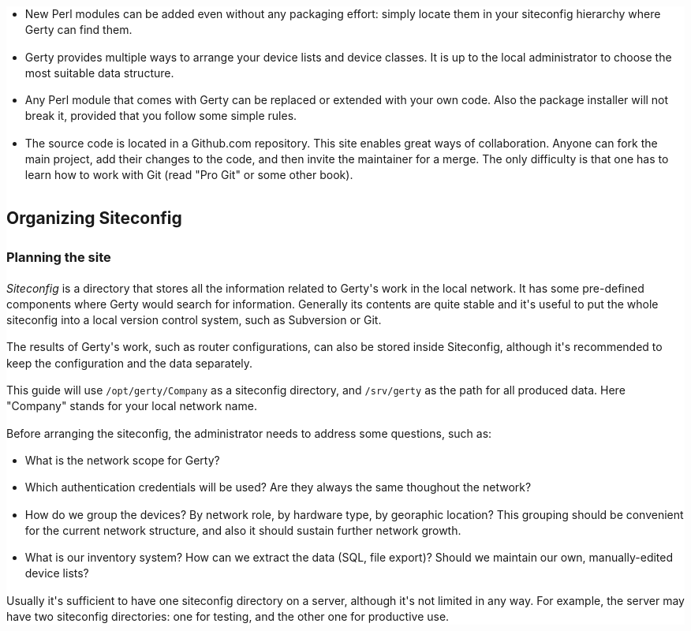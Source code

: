 * New Perl modules can be added even without any packaging effort: simply 
  locate them in your siteconfig hierarchy where Gerty can find them.

* Gerty provides multiple ways to arrange your device lists and device classes.
  It is up to the local administrator to choose the most suitable data 
  structure.

* Any Perl module that comes with Gerty can be replaced or extended with your
  own code. Also the package installer will not break it, provided that you
  follow some simple rules.

* The source code is located in a Github.com repository. This site enables
  great ways of collaboration. Anyone can fork the main project, add their
  changes to the code, and then invite the maintainer for a merge.
  The only difficulty is that one has to learn how to work with Git
  (read "Pro Git" or some other book).



Organizing Siteconfig
---------------------

### Planning the site

*Siteconfig* is a directory that stores all the information related to Gerty's
work in the local network. It has some pre-defined components where Gerty 
would search for information. Generally its contents are quite stable 
and it's useful to put the whole siteconfig into a local version control
system, such as Subversion or Git.

The results of Gerty's work, such as router configurations, can also be stored 
inside Siteconfig, although it's recommended to keep the configuration and 
the data separately.

This guide will use `/opt/gerty/Company` as a siteconfig directory, and 
`/srv/gerty` as the path for all produced data. Here "Company" stands for your 
local network name.

Before arranging the siteconfig, the administrator needs to address some
questions, such as:

* What is the network scope for Gerty?

* Which authentication credentials will be used? Are they always the same 
  thoughout the network?

* How do we group the devices? By network role, by hardware type, 
  by georaphic location? This grouping should be convenient for the current
  network structure, and also it should sustain further network growth.

* What is our inventory system? How can we extract the data (SQL, file export)?
  Should we maintain our own, manually-edited device lists?

Usually it's sufficient to have one siteconfig directory on a server, 
although it's not limited in any way. For example, the server may have two 
siteconfig directories: one for testing, and the other one for productive use.

